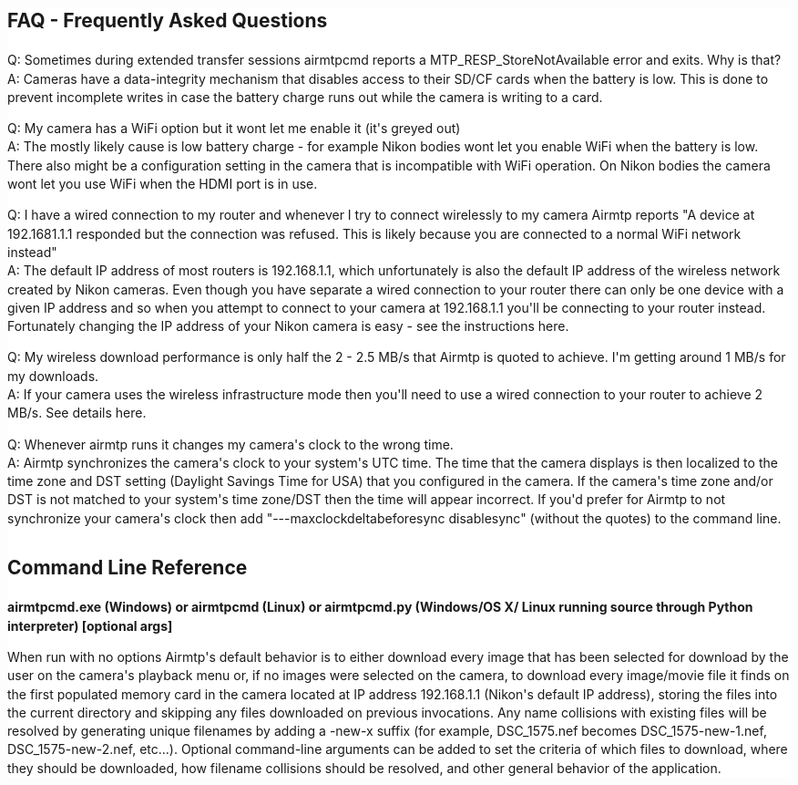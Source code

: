 ## FAQ - Frequently Asked Questions

Q: Sometimes during extended transfer sessions airmtpcmd reports a MTP_RESP_StoreNotAvailable error and exits. Why is that?  
A: Cameras have a data-integrity mechanism that disables access to their SD/CF cards when the battery is low. This is done to prevent incomplete writes in case the battery charge runs out while the camera is writing to a card.

Q: My camera has a WiFi option but it wont let me enable it (it's greyed out)  
A: The mostly likely cause is low battery charge - for example Nikon bodies wont let you enable WiFi when the battery is low. There also might be a configuration setting in the camera that is incompatible with WiFi operation. On Nikon bodies the camera wont let you use WiFi when the HDMI port is in use.

Q: I have a wired connection to my router and whenever I try to connect wirelessly to my camera Airmtp reports "A device at 192.1681.1.1 responded but the connection was refused. This is likely because you are connected to a normal WiFi network instead"  
A: The default IP address of most routers is 192.168.1.1, which unfortunately is also the default IP address of the wireless network created by Nikon cameras. Even though you have separate a wired connection to your router there can only be one device with a given IP address and so when you attempt to connect to your camera at 192.168.1.1 you'll be connecting to your router instead. Fortunately changing the IP address of your Nikon camera is easy - see the instructions here.

Q: My wireless download performance is only half the 2 - 2.5 MB/s that Airmtp is quoted to achieve. I'm getting around 1 MB/s for my downloads.  
A: If your camera uses the wireless infrastructure mode then you'll need to use a wired connection to your router to achieve 2 MB/s. See details here.

Q: Whenever airmtp runs it changes my camera's clock to the wrong time.  
A: Airmtp synchronizes the camera's clock to your system's UTC time. The time that the camera displays is then localized to the time zone and DST setting (Daylight Savings Time for USA) that you configured in the camera. If the camera's time zone and/or DST is not matched to your system's time zone/DST then the time will appear incorrect. If you'd prefer for Airmtp to not synchronize your camera's clock then add "---maxclockdeltabeforesync disablesync" (without the quotes) to the command line.

## Command Line Reference

**airmtpcmd.exe (Windows) or airmtpcmd (Linux) or airmtpcmd.py (Windows/OS X/ Linux running source through Python interpreter) \[optional args\]**

When run with no options Airmtp's default behavior is to either download
every image that has been selected for download by the user on the
camera's playback menu or, if no images were selected on the camera, to
download every image/movie file it finds on the first populated memory
card in the camera located at IP address 192.168.1.1 (Nikon's default IP
address), storing the files into the current directory and skipping any
files downloaded on previous invocations. Any name collisions with
existing files will be resolved by generating unique filenames by adding
a -new-x suffix (for example, DSC\_1575.nef becomes DSC\_1575-new-1.nef,
DSC\_1575-new-2.nef, etc...). Optional command-line arguments can be
added to set the criteria of which files to download, where they should
be downloaded, how filename collisions should be resolved, and other
general behavior of the application.
